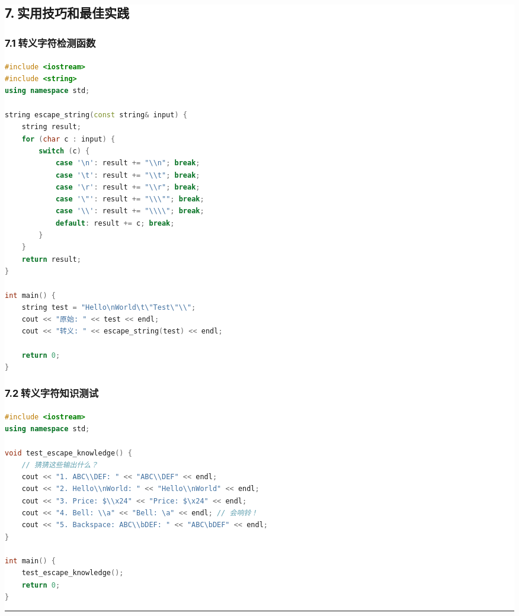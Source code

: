 
## 7. 实用技巧和最佳实践

### 7.1 转义字符检测函数
```cpp
#include <iostream>
#include <string>
using namespace std;

string escape_string(const string& input) {
    string result;
    for (char c : input) {
        switch (c) {
            case '\n': result += "\\n"; break;
            case '\t': result += "\\t"; break;
            case '\r': result += "\\r"; break;
            case '\"': result += "\\\""; break;
            case '\\': result += "\\\\"; break;
            default: result += c; break;
        }
    }
    return result;
}

int main() {
    string test = "Hello\nWorld\t\"Test\"\\";
    cout << "原始: " << test << endl;
    cout << "转义: " << escape_string(test) << endl;
    
    return 0;
}
```

### 7.2 转义字符知识测试
```cpp
#include <iostream>
using namespace std;

void test_escape_knowledge() {
    // 猜猜这些输出什么？
    cout << "1. ABC\\DEF: " << "ABC\\DEF" << endl;
    cout << "2. Hello\\nWorld: " << "Hello\\nWorld" << endl;
    cout << "3. Price: $\\x24" << "Price: $\x24" << endl;
    cout << "4. Bell: \\a" << "Bell: \a" << endl; // 会响铃！
    cout << "5. Backspace: ABC\\bDEF: " << "ABC\bDEF" << endl;
}

int main() {
    test_escape_knowledge();
    return 0;
}
```

---